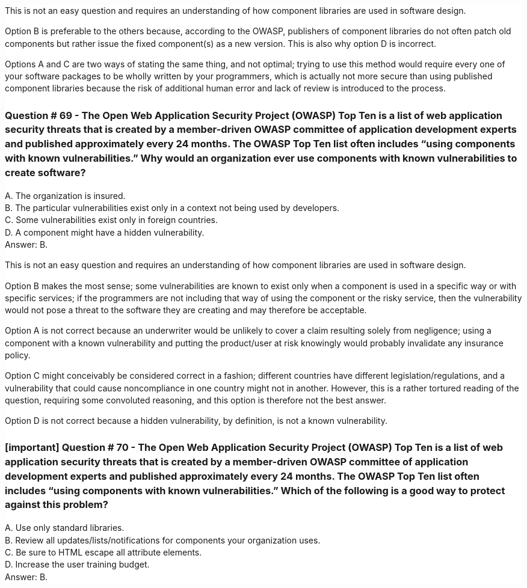 This is not an easy question and requires an understanding of how component libraries are used in software design.

Option B is preferable to the others because, according to the OWASP, publishers of component libraries do not often patch old components but rather issue the fixed component(s) as a new version. This is also why option D is incorrect.

Options A and C are two ways of stating the same thing, and not optimal; trying to use this method would require every one of your software packages to be wholly written by your programmers, which is actually not more secure than using published component libraries because the risk of additional human error and lack of review is introduced to the process.

### Question # 69 - The Open Web Application Security Project (OWASP) Top Ten is a list of web application security threats that is created by a member-driven OWASP committee of application development experts and published approximately every 24 months. The OWASP Top Ten list often includes “using components with known vulnerabilities.” Why would an organization ever use components with known vulnerabilities to create software?    
A. The organization is insured.      
B. The particular vulnerabilities exist only in a context not being used by developers.      
C. Some vulnerabilities exist only in foreign countries.    
D. A component might have a hidden vulnerability.    
Answer: B. 

This is not an easy question and requires an understanding of how component libraries are used in software design.

Option B makes the most sense; some vulnerabilities are known to exist only when a component is used in a specific way or with specific services; if the programmers are not including that way of using the component or the risky service, then the vulnerability would not pose a threat to the software they are creating and may therefore be acceptable.

Option A is not correct because an underwriter would be unlikely to cover a claim resulting solely from negligence; using a component with a known vulnerability and putting the product/user at risk knowingly would probably invalidate any insurance policy.

Option C might conceivably be considered correct in a fashion; different countries have different legislation/regulations, and a vulnerability that could cause noncompliance in one country might not in another. However, this is a rather tortured reading of the question, requiring some convoluted reasoning, and this option is therefore not the best answer.

Option D is not correct because a hidden vulnerability, by definition, is not a known vulnerability.   

### [important] Question # 70 - The Open Web Application Security Project (OWASP) Top Ten is a list of web application security threats that is created by a member-driven OWASP committee of application development experts and published approximately every 24 months. The OWASP Top Ten list often includes “using components with known vulnerabilities.” Which of the following is a good way to protect against this problem?    
A. Use only standard libraries.    
B. Review all updates/lists/notifications for components your organization uses.   
C. Be sure to HTML escape all attribute elements.    
D. Increase the user training budget.     
Answer: B.    
